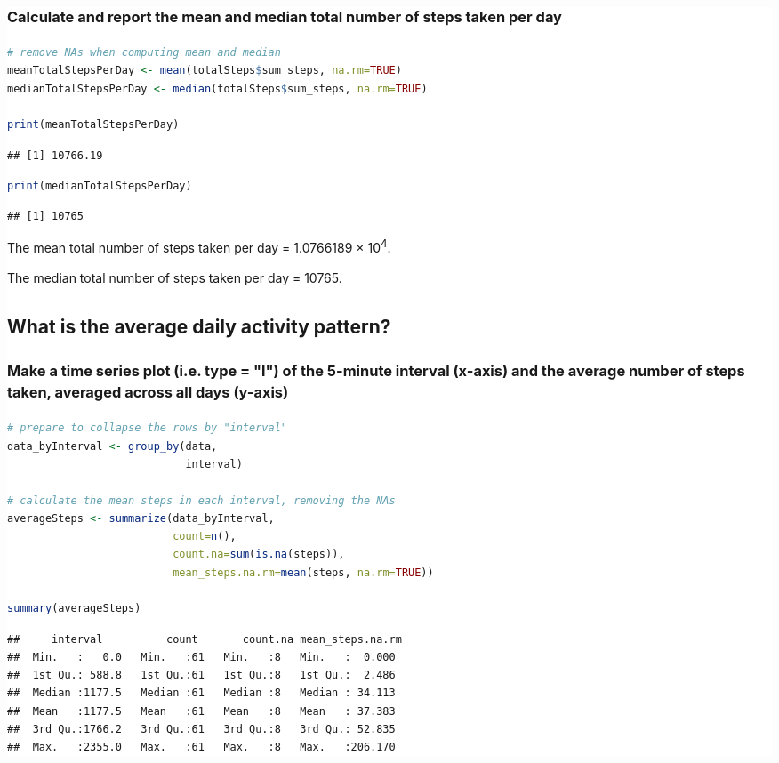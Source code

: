 ### Calculate and report the mean and median total number of steps taken per day


```r
# remove NAs when computing mean and median
meanTotalStepsPerDay <- mean(totalSteps$sum_steps, na.rm=TRUE)
medianTotalStepsPerDay <- median(totalSteps$sum_steps, na.rm=TRUE)

print(meanTotalStepsPerDay)
```

```
## [1] 10766.19
```

```r
print(medianTotalStepsPerDay)
```

```
## [1] 10765
```
The mean total number of steps taken per day = 1.0766189 &times; 10<sup>4</sup>.

The median total number of steps taken per day = 10765.

## What is the average daily activity pattern?

### Make a time series plot (i.e. type = "l") of the 5-minute interval (x-axis) and the average number of steps taken, averaged across all days (y-axis)


```r
# prepare to collapse the rows by "interval"
data_byInterval <- group_by(data, 
                            interval)

# calculate the mean steps in each interval, removing the NAs
averageSteps <- summarize(data_byInterval, 
                          count=n(), 
                          count.na=sum(is.na(steps)), 
                          mean_steps.na.rm=mean(steps, na.rm=TRUE))

summary(averageSteps)
```

```
##     interval          count       count.na mean_steps.na.rm 
##  Min.   :   0.0   Min.   :61   Min.   :8   Min.   :  0.000  
##  1st Qu.: 588.8   1st Qu.:61   1st Qu.:8   1st Qu.:  2.486  
##  Median :1177.5   Median :61   Median :8   Median : 34.113  
##  Mean   :1177.5   Mean   :61   Mean   :8   Mean   : 37.383  
##  3rd Qu.:1766.2   3rd Qu.:61   3rd Qu.:8   3rd Qu.: 52.835  
##  Max.   :2355.0   Max.   :61   Max.   :8   Max.   :206.170
```

